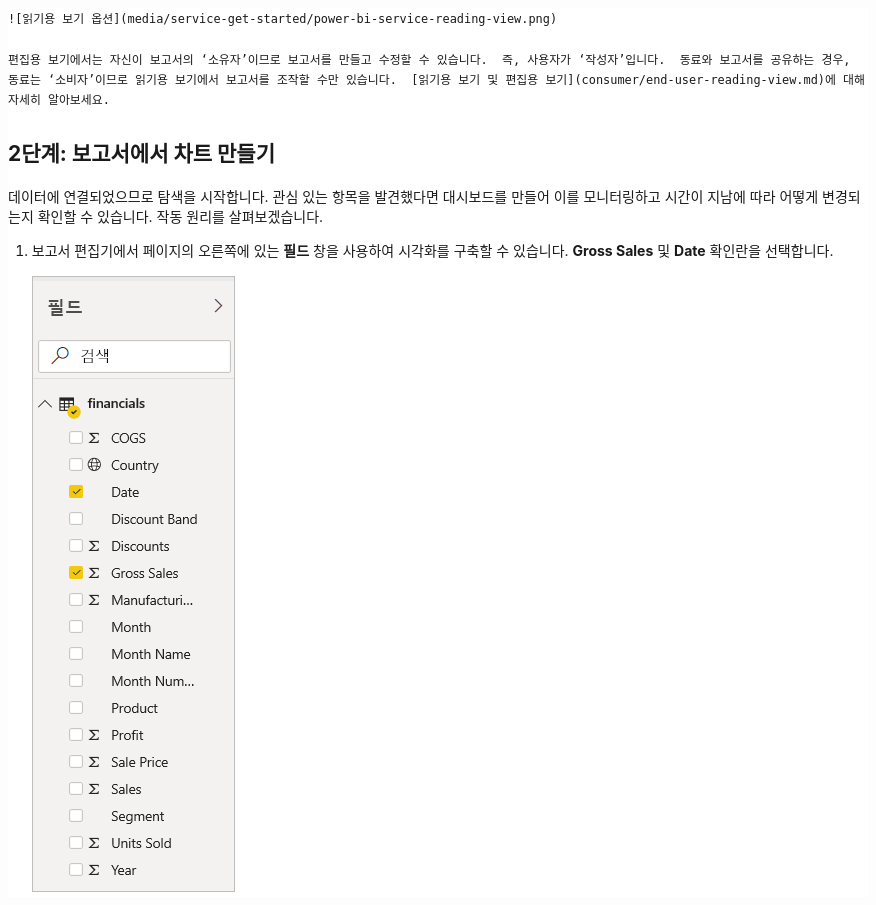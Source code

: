     ![읽기용 보기 옵션](media/service-get-started/power-bi-service-reading-view.png)

    편집용 보기에서는 자신이 보고서의 ‘소유자’이므로 보고서를 만들고 수정할 수 있습니다.  즉, 사용자가 ‘작성자’입니다.  동료와 보고서를 공유하는 경우, 동료는 ‘소비자’이므로 읽기용 보기에서 보고서를 조작할 수만 있습니다.  [읽기용 보기 및 편집용 보기](consumer/end-user-reading-view.md)에 대해 자세히 알아보세요.


## <a name="step-2-create-a-chart-in-a-report"></a>2단계: 보고서에서 차트 만들기
데이터에 연결되었으므로 탐색을 시작합니다.  관심 있는 항목을 발견했다면 대시보드를 만들어 이를 모니터링하고 시간이 지남에 따라 어떻게 변경되는지 확인할 수 있습니다. 작동 원리를 살펴보겠습니다.
    
1. 보고서 편집기에서 페이지의 오른쪽에 있는 **필드** 창을 사용하여 시각화를 구축할 수 있습니다. **Gross Sales** 및 **Date** 확인란을 선택합니다.
   
   ![필드 목록](media/service-get-started/power-bi-service-fields-pane-selected.png)
